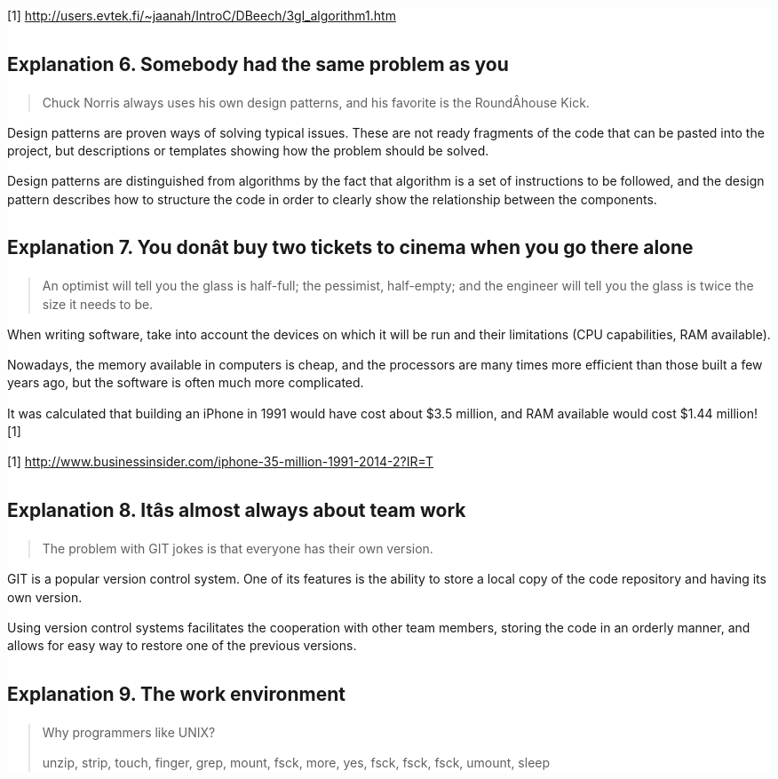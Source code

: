 [1] <http://users.evtek.fi/~jaanah/IntroC/DBeech/3gl_algorithm1.htm>





## Explanation 6. Somebody had the same problem as you

> Chuck Norris always uses his own design patterns, and his favorite is the RoundÂ­house Kick.

Design patterns are proven ways of solving typical issues. These are not ready fragments of the code that can be pasted into the project, but descriptions or templates showing how the problem should be solved.

Design patterns are distinguished from algorithms by the fact that algorithm is a set of instructions to be followed, and the design pattern describes how to structure the code in order to clearly show the relationship between the components.





## Explanation 7. You donât buy two tickets to cinema when you go there alone

> An optimist will tell you the glass is half-full; the pessimist, half-empty; and the engineer will tell you the glass is twice the size it needs to be.

When writing software, take into account the devices on which it will be run and their limitations (CPU capabilities, RAM available).

Nowadays, the memory available in computers is cheap, and the processors are many times more efficient than those built a few years ago, but the software is often much more complicated.

It was calculated that building an iPhone in 1991 would have cost about $3.5 million, and RAM available would cost $1.44 million![1]

[1] <http://www.businessinsider.com/iphone-35-million-1991-2014-2?IR=T>





## Explanation 8. Itâs almost always about team work

> The problem with GIT jokes is that everyone has their own version.

GIT is a popular version control system. One of its features is the ability to store a local copy of the code repository and having its own version.

Using version control systems facilitates the cooperation with other team members, storing the code in an orderly manner, and allows for easy way to restore one of the previous versions.





## Explanation 9. The work environment

> Why programmers like UNIX? 
> 
> unzip, strip, touch, finger, grep, mount, fsck, more, yes, fsck, fsck, fsck, umount, sleep
